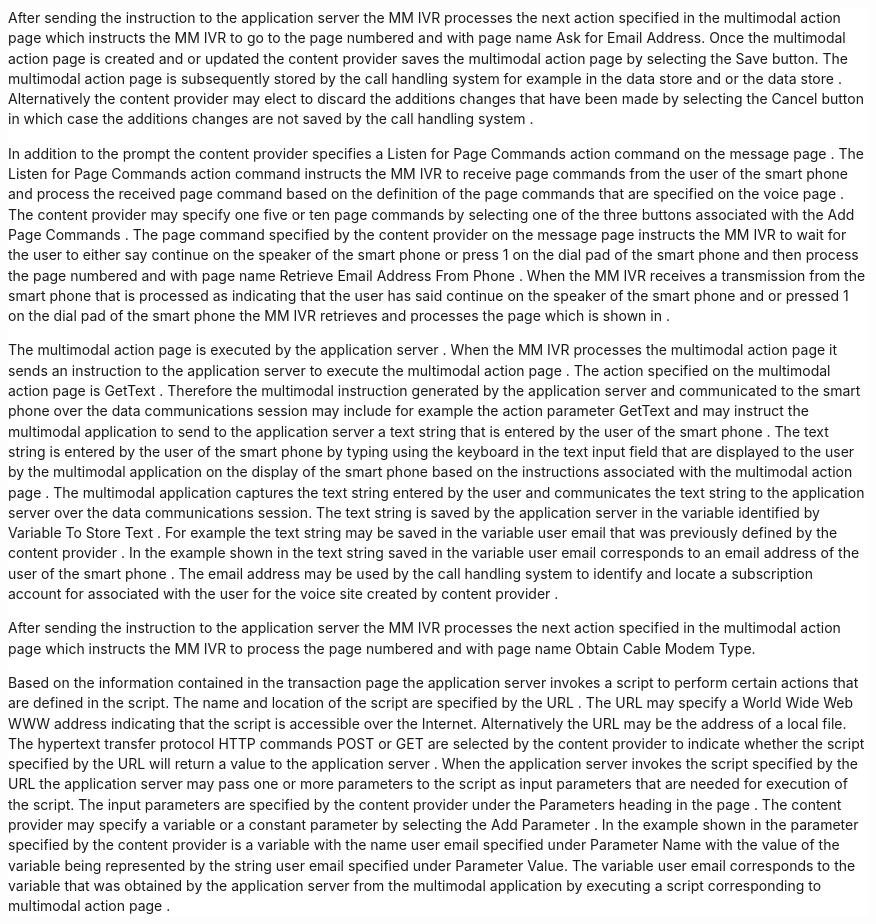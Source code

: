 After sending the instruction to the application server the MM IVR processes the next action specified in the multimodal action page which instructs the MM IVR to go to the page numbered and with page name Ask for Email Address. Once the multimodal action page is created and or updated the content provider saves the multimodal action page by selecting the Save button. The multimodal action page is subsequently stored by the call handling system for example in the data store and or the data store . Alternatively the content provider may elect to discard the additions changes that have been made by selecting the Cancel button in which case the additions changes are not saved by the call handling system .

In addition to the prompt the content provider specifies a Listen for Page Commands action command on the message page . The Listen for Page Commands action command instructs the MM IVR to receive page commands from the user of the smart phone and process the received page command based on the definition of the page commands that are specified on the voice page . The content provider may specify one five or ten page commands by selecting one of the three buttons associated with the Add Page Commands . The page command specified by the content provider on the message page instructs the MM IVR to wait for the user to either say continue on the speaker of the smart phone or press 1 on the dial pad of the smart phone and then process the page numbered and with page name Retrieve Email Address From Phone . When the MM IVR receives a transmission from the smart phone that is processed as indicating that the user has said continue on the speaker of the smart phone and or pressed 1 on the dial pad of the smart phone the MM IVR retrieves and processes the page which is shown in .

The multimodal action page is executed by the application server . When the MM IVR processes the multimodal action page it sends an instruction to the application server to execute the multimodal action page . The action specified on the multimodal action page is GetText . Therefore the multimodal instruction generated by the application server and communicated to the smart phone over the data communications session may include for example the action parameter GetText and may instruct the multimodal application to send to the application server a text string that is entered by the user of the smart phone . The text string is entered by the user of the smart phone by typing using the keyboard in the text input field that are displayed to the user by the multimodal application on the display of the smart phone based on the instructions associated with the multimodal action page . The multimodal application captures the text string entered by the user and communicates the text string to the application server over the data communications session. The text string is saved by the application server in the variable identified by Variable To Store Text . For example the text string may be saved in the variable user email that was previously defined by the content provider . In the example shown in the text string saved in the variable user email corresponds to an email address of the user of the smart phone . The email address may be used by the call handling system to identify and locate a subscription account for associated with the user for the voice site created by content provider .

After sending the instruction to the application server the MM IVR processes the next action specified in the multimodal action page which instructs the MM IVR to process the page numbered and with page name Obtain Cable Modem Type. 

Based on the information contained in the transaction page the application server invokes a script to perform certain actions that are defined in the script. The name and location of the script are specified by the URL . The URL may specify a World Wide Web WWW address indicating that the script is accessible over the Internet. Alternatively the URL may be the address of a local file. The hypertext transfer protocol HTTP commands POST or GET are selected by the content provider to indicate whether the script specified by the URL will return a value to the application server . When the application server invokes the script specified by the URL the application server may pass one or more parameters to the script as input parameters that are needed for execution of the script. The input parameters are specified by the content provider under the Parameters heading in the page . The content provider may specify a variable or a constant parameter by selecting the Add Parameter . In the example shown in the parameter specified by the content provider is a variable with the name user email specified under Parameter Name with the value of the variable being represented by the string user email specified under Parameter Value. The variable user email corresponds to the variable that was obtained by the application server from the multimodal application by executing a script corresponding to multimodal action page .

